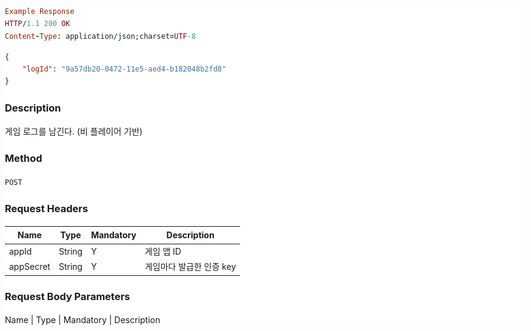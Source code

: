 ```ruby
Example Response 
HTTP/1.1 200 OK
Content-Type: application/json;charset=UTF-8
```
```json  
{
    "logId": "9a57db20-0472-11e5-aed4-b182048b2fd8"
}
```
### Description

게임 로그를 남긴다. (비 플레이어 기반)


### Method
`POST`

### Request Headers
Name | Type | Mandatory | Description
--------- | ------- | ------ | ------------
appId | String | Y | 게임 앱 ID
appSecret | String | Y | 게임마다 발급한 인증 key

### Request Body Parameters
Name | Type | Mandatory | Description 
